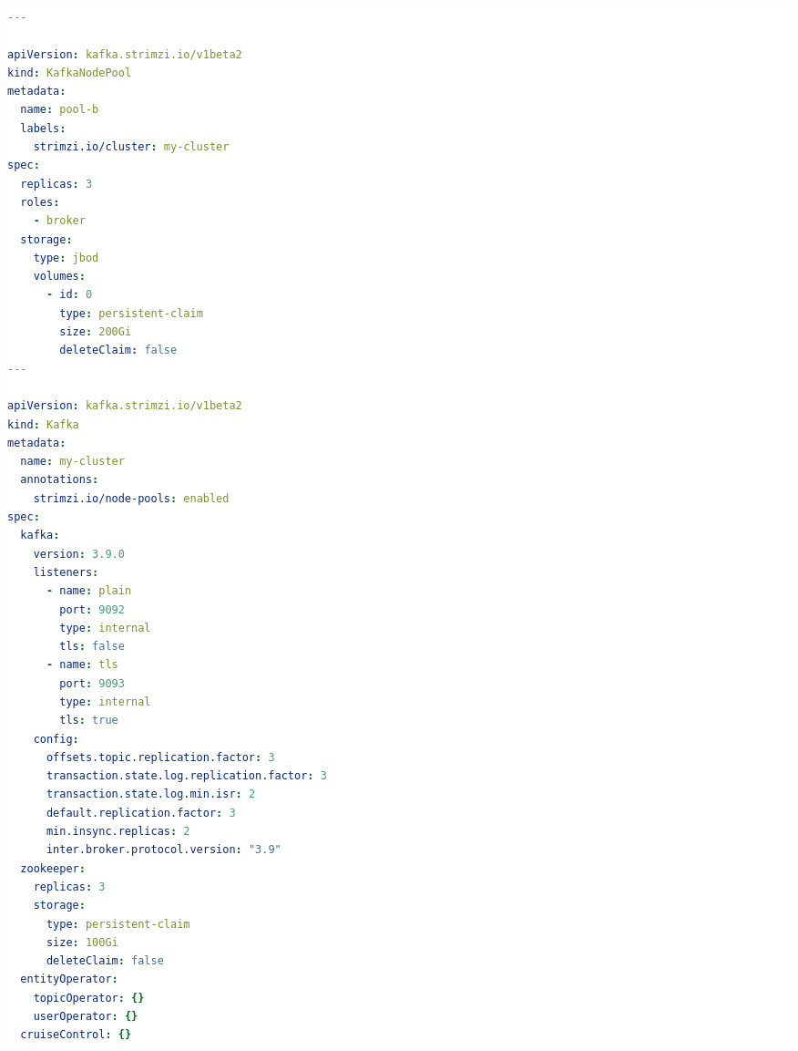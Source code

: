 ```yaml
---

apiVersion: kafka.strimzi.io/v1beta2
kind: KafkaNodePool
metadata:
  name: pool-b
  labels:
    strimzi.io/cluster: my-cluster
spec:
  replicas: 3
  roles:
    - broker
  storage:
    type: jbod
    volumes:
      - id: 0
        type: persistent-claim
        size: 200Gi
        deleteClaim: false
---

apiVersion: kafka.strimzi.io/v1beta2
kind: Kafka
metadata:
  name: my-cluster
  annotations:
    strimzi.io/node-pools: enabled
spec:
  kafka:
    version: 3.9.0
    listeners:
      - name: plain
        port: 9092
        type: internal
        tls: false
      - name: tls
        port: 9093
        type: internal
        tls: true
    config:
      offsets.topic.replication.factor: 3
      transaction.state.log.replication.factor: 3
      transaction.state.log.min.isr: 2
      default.replication.factor: 3
      min.insync.replicas: 2
      inter.broker.protocol.version: "3.9"
  zookeeper:
    replicas: 3
    storage:
      type: persistent-claim
      size: 100Gi
      deleteClaim: false
  entityOperator:
    topicOperator: {}
    userOperator: {}
  cruiseControl: {}
```
